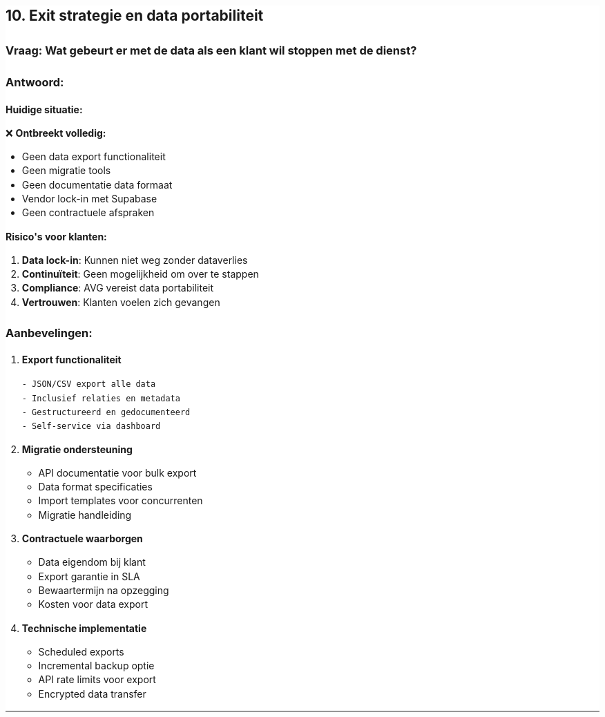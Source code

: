 
## 10. Exit strategie en data portabiliteit

### Vraag: Wat gebeurt er met de data als een klant wil stoppen met de dienst?

### Antwoord:

**Huidige situatie:**

❌ **Ontbreekt volledig:**
- Geen data export functionaliteit
- Geen migratie tools
- Geen documentatie data formaat
- Vendor lock-in met Supabase
- Geen contractuele afspraken

**Risico's voor klanten:**

1. **Data lock-in**: Kunnen niet weg zonder dataverlies
2. **Continuïteit**: Geen mogelijkheid om over te stappen
3. **Compliance**: AVG vereist data portabiliteit
4. **Vertrouwen**: Klanten voelen zich gevangen

### Aanbevelingen:

1. **Export functionaliteit**
   ```
   - JSON/CSV export alle data
   - Inclusief relaties en metadata
   - Gestructureerd en gedocumenteerd
   - Self-service via dashboard
   ```

2. **Migratie ondersteuning**
   - API documentatie voor bulk export
   - Data format specificaties
   - Import templates voor concurrenten
   - Migratie handleiding

3. **Contractuele waarborgen**
   - Data eigendom bij klant
   - Export garantie in SLA
   - Bewaartermijn na opzegging
   - Kosten voor data export

4. **Technische implementatie**
   - Scheduled exports
   - Incremental backup optie
   - API rate limits voor export
   - Encrypted data transfer

---
